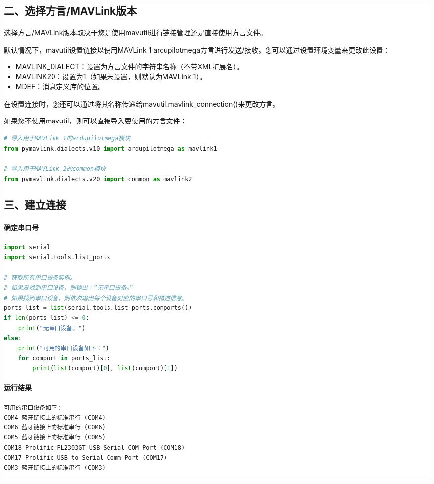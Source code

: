 ## 二、选择方言/MAVLink版本

选择方言/MAVLink版本取决于您是使用mavutil进行链接管理还是直接使用方言文件。

默认情况下，mavutil设置链接以使用MAVLink 1 ardupilotmega方言进行发送/接收。您可以通过设置环境变量来更改此设置：

- MAVLINK_DIALECT：设置为方言文件的字符串名称（不带XML扩展名）。
- MAVLINK20：设置为1（如果未设置，则默认为MAVLink 1）。
- MDEF：消息定义库的位置。

在设置连接时，您还可以通过将其名称传递给mavutil.mavlink_connection()来更改方言。

如果您不使用mavutil，则可以直接导入要使用的方言文件：

```python
# 导入用于MAVLink 1的ardupilotmega模块
from pymavlink.dialects.v10 import ardupilotmega as mavlink1

# 导入用于MAVLink 2的common模块
from pymavlink.dialects.v20 import common as mavlink2
```

## 三、建立连接

#### 确定串口号

```python
import serial
import serial.tools.list_ports
 
# 获取所有串口设备实例。
# 如果没找到串口设备，则输出：“无串口设备。”
# 如果找到串口设备，则依次输出每个设备对应的串口号和描述信息。
ports_list = list(serial.tools.list_ports.comports())
if len(ports_list) <= 0:
    print("无串口设备。")
else:
    print("可用的串口设备如下：")
    for comport in ports_list:
        print(list(comport)[0], list(comport)[1])
```

#### 运行结果

```
可用的串口设备如下：
COM4 蓝牙链接上的标准串行 (COM4)
COM6 蓝牙链接上的标准串行 (COM6)
COM5 蓝牙链接上的标准串行 (COM5)
COM18 Prolific PL2303GT USB Serial COM Port (COM18)
COM17 Prolific USB-to-Serial Comm Port (COM17)
COM3 蓝牙链接上的标准串行 (COM3)
```

---
